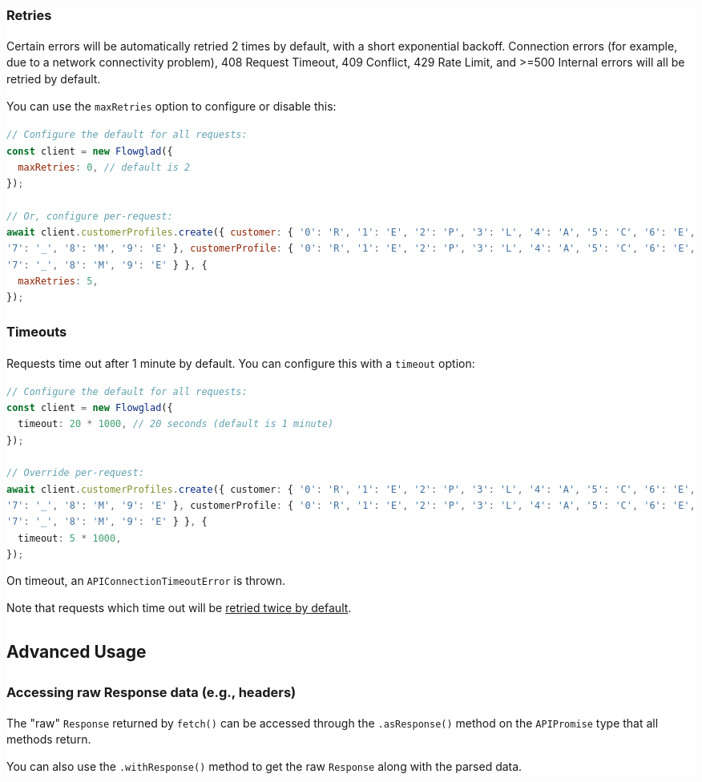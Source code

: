 ### Retries

Certain errors will be automatically retried 2 times by default, with a short exponential backoff.
Connection errors (for example, due to a network connectivity problem), 408 Request Timeout, 409 Conflict,
429 Rate Limit, and >=500 Internal errors will all be retried by default.

You can use the `maxRetries` option to configure or disable this:


```js
// Configure the default for all requests:
const client = new Flowglad({
  maxRetries: 0, // default is 2
});

// Or, configure per-request:
await client.customerProfiles.create({ customer: { '0': 'R', '1': 'E', '2': 'P', '3': 'L', '4': 'A', '5': 'C', '6': 'E', '7': '_', '8': 'M', '9': 'E' }, customerProfile: { '0': 'R', '1': 'E', '2': 'P', '3': 'L', '4': 'A', '5': 'C', '6': 'E', '7': '_', '8': 'M', '9': 'E' } }, {
  maxRetries: 5,
});
```

### Timeouts

Requests time out after 1 minute by default. You can configure this with a `timeout` option:


```ts
// Configure the default for all requests:
const client = new Flowglad({
  timeout: 20 * 1000, // 20 seconds (default is 1 minute)
});

// Override per-request:
await client.customerProfiles.create({ customer: { '0': 'R', '1': 'E', '2': 'P', '3': 'L', '4': 'A', '5': 'C', '6': 'E', '7': '_', '8': 'M', '9': 'E' }, customerProfile: { '0': 'R', '1': 'E', '2': 'P', '3': 'L', '4': 'A', '5': 'C', '6': 'E', '7': '_', '8': 'M', '9': 'E' } }, {
  timeout: 5 * 1000,
});
```

On timeout, an `APIConnectionTimeoutError` is thrown.

Note that requests which time out will be [retried twice by default](#retries).

## Advanced Usage

### Accessing raw Response data (e.g., headers)

The "raw" `Response` returned by `fetch()` can be accessed through the `.asResponse()` method on the `APIPromise` type that all methods return.

You can also use the `.withResponse()` method to get the raw `Response` along with the parsed data.
